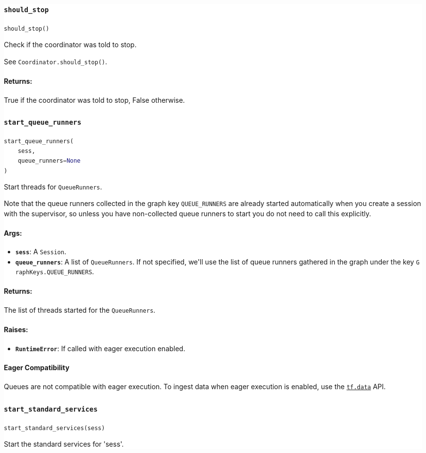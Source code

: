 <h3 id="should_stop"><code>should_stop</code></h3>

``` python
should_stop()
```

Check if the coordinator was told to stop.

See `Coordinator.should_stop()`.

#### Returns:

True if the coordinator was told to stop, False otherwise.

<h3 id="start_queue_runners"><code>start_queue_runners</code></h3>

``` python
start_queue_runners(
    sess,
    queue_runners=None
)
```

Start threads for `QueueRunners`.

Note that the queue runners collected in the graph key `QUEUE_RUNNERS`
are already started automatically when you create a session with the
supervisor, so unless you have non-collected queue runners to start
you do not need to call this explicitly.

#### Args:

* <b>`sess`</b>: A `Session`.
* <b>`queue_runners`</b>: A list of `QueueRunners`. If not specified, we'll use the
    list of queue runners gathered in the graph under the key
    `GraphKeys.QUEUE_RUNNERS`.


#### Returns:

The list of threads started for the `QueueRunners`.


#### Raises:

* <b>`RuntimeError`</b>: If called with eager execution enabled.



#### Eager Compatibility
Queues are not compatible with eager execution. To ingest data when eager
execution is enabled, use the <a href="../../tf/data.md"><code>tf.data</code></a> API.



<h3 id="start_standard_services"><code>start_standard_services</code></h3>

``` python
start_standard_services(sess)
```

Start the standard services for 'sess'.
